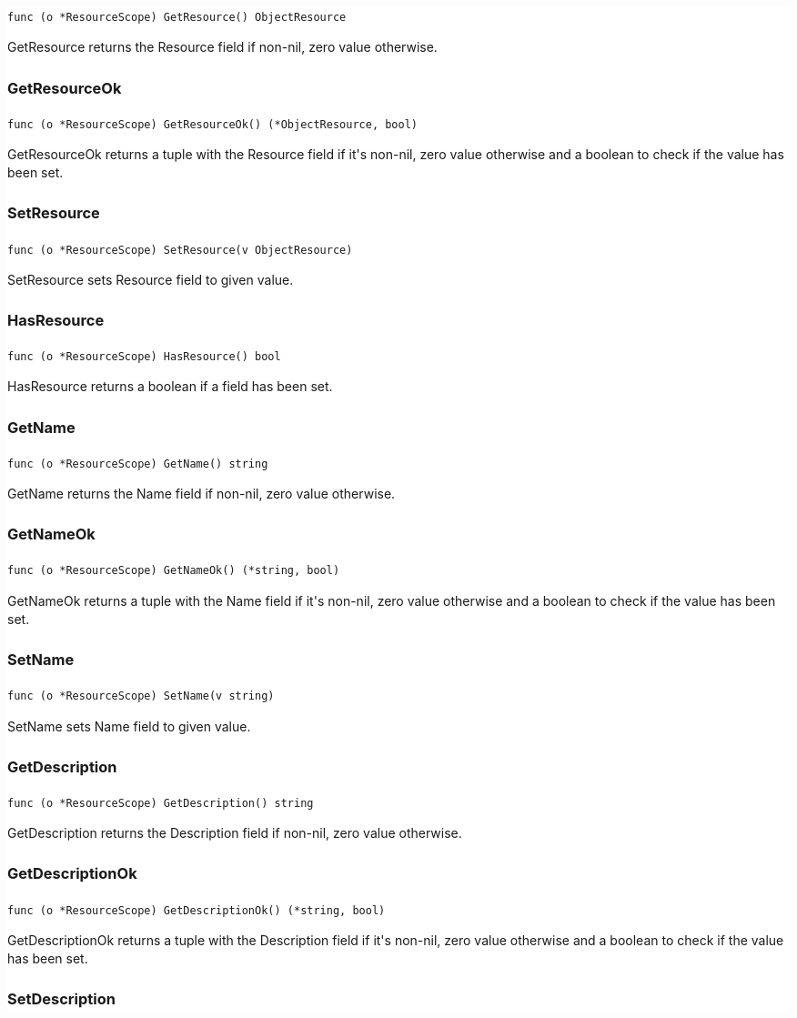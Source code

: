 `func (o *ResourceScope) GetResource() ObjectResource`

GetResource returns the Resource field if non-nil, zero value otherwise.

### GetResourceOk

`func (o *ResourceScope) GetResourceOk() (*ObjectResource, bool)`

GetResourceOk returns a tuple with the Resource field if it's non-nil, zero value otherwise
and a boolean to check if the value has been set.

### SetResource

`func (o *ResourceScope) SetResource(v ObjectResource)`

SetResource sets Resource field to given value.

### HasResource

`func (o *ResourceScope) HasResource() bool`

HasResource returns a boolean if a field has been set.

### GetName

`func (o *ResourceScope) GetName() string`

GetName returns the Name field if non-nil, zero value otherwise.

### GetNameOk

`func (o *ResourceScope) GetNameOk() (*string, bool)`

GetNameOk returns a tuple with the Name field if it's non-nil, zero value otherwise
and a boolean to check if the value has been set.

### SetName

`func (o *ResourceScope) SetName(v string)`

SetName sets Name field to given value.


### GetDescription

`func (o *ResourceScope) GetDescription() string`

GetDescription returns the Description field if non-nil, zero value otherwise.

### GetDescriptionOk

`func (o *ResourceScope) GetDescriptionOk() (*string, bool)`

GetDescriptionOk returns a tuple with the Description field if it's non-nil, zero value otherwise
and a boolean to check if the value has been set.

### SetDescription
